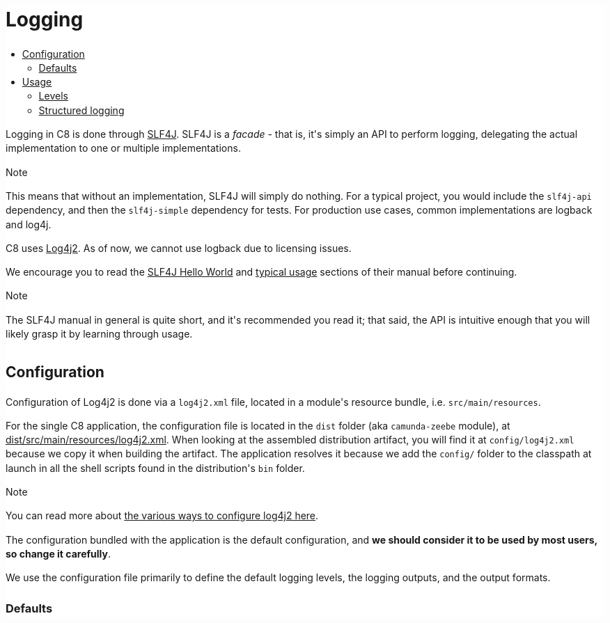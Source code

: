 # Logging

- [Configuration](#configuration)
  - [Defaults](#defaults)
- [Usage](#usage)
  - [Levels](#levels)
  - [Structured logging](#structured-logging)

Logging in C8 is done through [SLF4J](https://www.slf4j.org/). SLF4J is a _facade_ - that is, it's
simply an API to perform logging, delegating the actual implementation to one or multiple
implementations.

> [!Note]
> This means that without an implementation, SLF4J will simply do nothing. For a typical project,
> you would include the `slf4j-api` dependency, and then the `slf4j-simple` dependency for tests.
> For production use cases, common implementations are logback and log4j.
>
> C8 uses [Log4j2](https://logging.apache.org/log4j/2.x/index.html). As of now, we cannot use
> logback due to licensing issues.

We encourage you to read the [SLF4J Hello World](https://www.slf4j.org/manual.html#hello_world) and
[typical usage](https://www.slf4j.org/manual.html#typical_usage) sections of their manual before
continuing.

> [!Note]
> The SLF4J manual in general is quite short, and it's recommended you read it; that said, the API
> is intuitive enough that you will likely grasp it by learning through usage.

## Configuration

Configuration of Log4j2 is done via a `log4j2.xml` file, located in a module's resource bundle,
i.e. `src/main/resources`.

For the single C8 application, the configuration file is located in the `dist` folder (aka
`camunda-zeebe` module), at [dist/src/main/resources/log4j2.xml](../../dist/src/main/resources/log4j2.xml).
When looking at the assembled distribution artifact, you will find it at `config/log4j2.xml`
because we copy it when building the artifact.
The application resolves it because we add the `config/` folder to the classpath at launch in all the
shell scripts found in the distribution's `bin` folder.

> [!Note]
> You can read more about
> [the various ways to configure log4j2 here](https://logging.apache.org/log4j/2.x/manual/configuration.html).

The configuration bundled with the application is the default configuration, and **we should
consider it to be used by most users, so change it carefully**.

We use the configuration file primarily to define the default logging levels, the logging outputs,
and the output formats.

### Defaults
